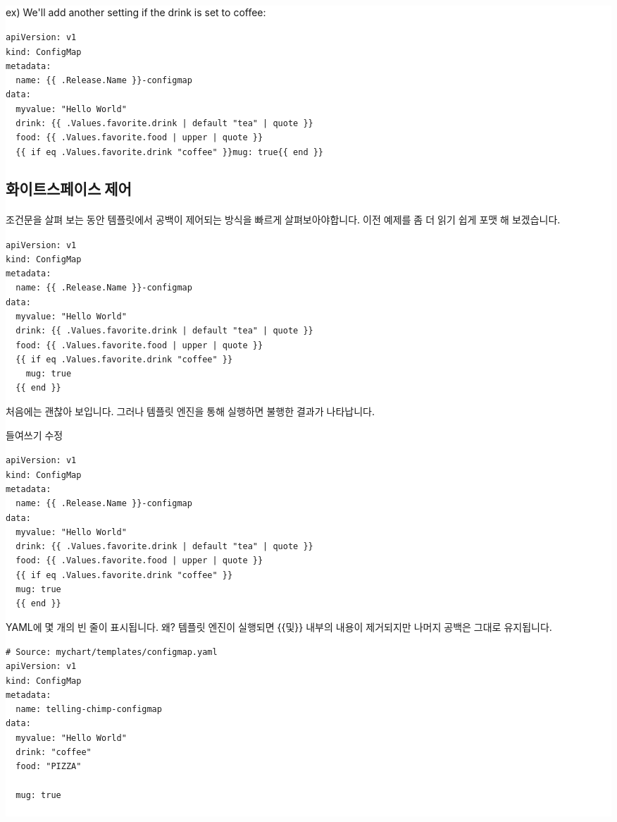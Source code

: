 

ex) We'll add another setting if the drink is set to coffee:

```
apiVersion: v1
kind: ConfigMap
metadata:
  name: {{ .Release.Name }}-configmap
data:
  myvalue: "Hello World"
  drink: {{ .Values.favorite.drink | default "tea" | quote }}
  food: {{ .Values.favorite.food | upper | quote }}
  {{ if eq .Values.favorite.drink "coffee" }}mug: true{{ end }}
```



## 화이트스페이스 제어

조건문을 살펴 보는 동안 템플릿에서 공백이 제어되는 방식을 빠르게 살펴보아야합니다. 이전 예제를 좀 더 읽기 쉽게 포맷 해 보겠습니다.

```
apiVersion: v1
kind: ConfigMap
metadata:
  name: {{ .Release.Name }}-configmap
data:
  myvalue: "Hello World"
  drink: {{ .Values.favorite.drink | default "tea" | quote }}
  food: {{ .Values.favorite.food | upper | quote }}
  {{ if eq .Values.favorite.drink "coffee" }}
    mug: true
  {{ end }}
```

처음에는 괜찮아 보입니다. 그러나 템플릿 엔진을 통해 실행하면 불행한 결과가 나타납니다.

들여쓰기 수정

```
apiVersion: v1
kind: ConfigMap
metadata:
  name: {{ .Release.Name }}-configmap
data:
  myvalue: "Hello World"
  drink: {{ .Values.favorite.drink | default "tea" | quote }}
  food: {{ .Values.favorite.food | upper | quote }}
  {{ if eq .Values.favorite.drink "coffee" }}
  mug: true
  {{ end }}
```

YAML에 몇 개의 빈 줄이 표시됩니다. 왜? 템플릿 엔진이 실행되면 {{및}} 내부의 내용이 제거되지만 나머지 공백은 그대로 유지됩니다.

```
# Source: mychart/templates/configmap.yaml
apiVersion: v1
kind: ConfigMap
metadata:
  name: telling-chimp-configmap
data:
  myvalue: "Hello World"
  drink: "coffee"
  food: "PIZZA"

  mug: true
  
```